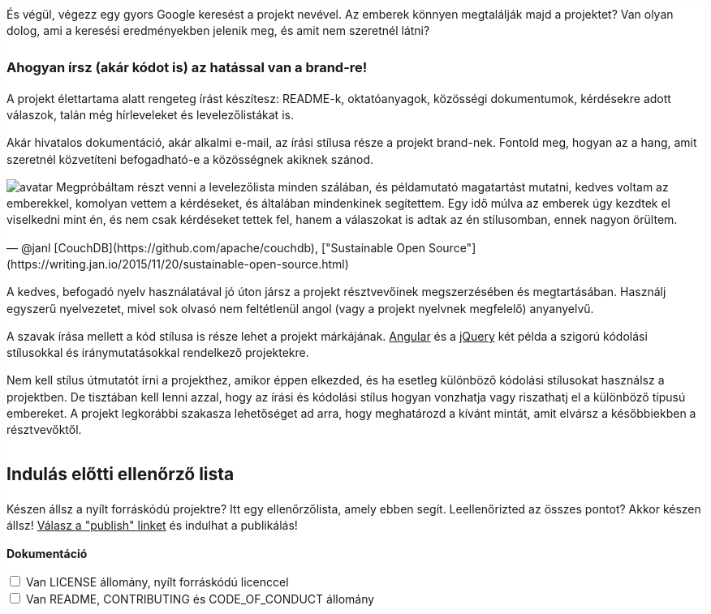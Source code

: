 És végül, végezz egy gyors Google keresést a projekt nevével. Az emberek könnyen megtalálják majd a projektet? Van olyan dolog, ami a keresési eredményekben jelenik meg, és amit nem szeretnél látni?

### Ahogyan írsz (akár kódot is) az hatással van a brand-re!

A projekt élettartama alatt rengeteg írást készítesz: README-k, oktatóanyagok, közösségi dokumentumok, kérdésekre adott válaszok, talán még hírleveleket és levelezőlistákat is.

Akár hivatalos dokumentáció, akár alkalmi e-mail, az írási stílusa része a projekt brand-nek. Fontold meg, hogyan az a hang, amit szeretnél közvetíteni befogadható-e a közösségnek akiknek szánod.

<aside markdown="1" class="pquote">
  <img src="https://avatars.githubusercontent.com/janl?s=180" class="pquote-avatar" alt="avatar">
  Megpróbáltam részt venni a levelezőlista minden szálában, és példamutató magatartást mutatni, kedves voltam az emberekkel, komolyan vettem a kérdéseket, és általában mindenkinek segítettem. Egy idő múlva az emberek úgy kezdtek el viselkedni mint én, és nem csak kérdéseket tettek fel, hanem a válaszokat is adtak az én stílusomban, ennek nagyon örültem.
  <p markdown="1" class="pquote-credit">
— @janl [CouchDB](https://github.com/apache/couchdb), ["Sustainable Open Source"](https://writing.jan.io/2015/11/20/sustainable-open-source.html)
  </p>
</aside>

A kedves, befogadó nyelv használatával jó úton jársz a projekt résztvevőinek megszerzésében és megtartásában. Használj egyszerű nyelvezetet, mivel sok olvasó nem feltétlenül angol (vagy a projekt nyelvnek megfelelő) anyanyelvű.

A szavak írása mellett a kód stílusa is része lehet a projekt márkájának. [Angular](https://angular.io/guide/styleguide) és a [jQuery](https://contribute.jquery.org/style-guide/js/) két példa a szigorú kódolási stílusokkal és iránymutatásokkal rendelkező projektekre.

Nem kell stílus útmutatót írni a projekthez, amikor éppen elkezded, és ha esetleg különböző kódolási stílusokat használsz a projektben. De tisztában kell lenni azzal, hogy az írási és kódolási stílus hogyan vonzhatja vagy riszathatj el a különböző típusú embereket. A projekt legkorábbi szakasza lehetőséget ad arra, hogy meghatározd a kívánt mintát, amit elvársz a későbbiekben a résztvevőktől.

## Indulás előtti ellenőrző lista

Készen állsz a nyílt forráskódú projektre? Itt egy ellenőrzőlista, amely ebben segít. Leellenőrizted az összes pontot? Akkor készen állsz! [Válasz a "publish" linket](https://help.github.com/articles/making-a-private-repository-public/) és indulhat a publikálás!

**Dokumentáció**

<div class="clearfix mb-2">
  <input type="checkbox" id="cbox1" class="d-block float-left mt-1 mr-2" value="checkbox">
  <label for="cbox1" class="overflow-hidden d-block text-normal">
    Van LICENSE állomány, nyílt forráskódú licenccel
  </label>
</div>

<div class="clearfix mb-2">
  <input type="checkbox" id="cbox2" class="d-block float-left mt-1 mr-2" value="checkbox">
  <label for="cbox2" class="overflow-hidden d-block text-normal">
    Van README, CONTRIBUTING és CODE_OF_CONDUCT állomány
  </label>
</div>
